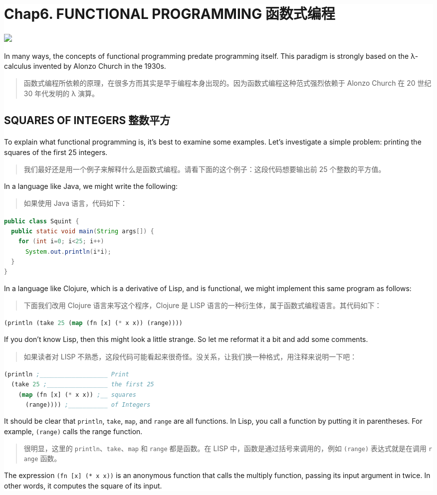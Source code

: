 # Chap6. FUNCTIONAL PROGRAMMING 函数式编程

![](./un/CH-UN06.jpg)

In many ways, the concepts of functional programming predate programming itself. This paradigm is strongly based on the λ-calculus invented by Alonzo Church in the 1930s.

> 函数式编程所依赖的原理，在很多方而其实是早于编程本身出现的。因为函数式编程这种范式强烈依赖于 Alonzo Church 在 20 世纪 30 年代发明的 λ 演算。

## SQUARES OF INTEGERS 整数平方

To explain what functional programming is, it’s best to examine some examples. Let’s investigate a simple problem: printing the squares of the first 25 integers.

> 我们最好还是用一个例子来解释什么是函数式编程。请看下面的这个例子：这段代码想要输出前 25 个整数的平方值。

In a language like Java, we might write the following:

> 如果使用 Java 语言，代码如下：

```java
public class Squint {
  public static void main(String args[]) {
    for (int i=0; i<25; i++)
      System.out.println(i*i);
  }
}
```

In a language like Clojure, which is a derivative of Lisp, and is functional, we might implement this same program as follows:

> 下面我们改用 Clojure 语言来写这个程序，Clojure 是 LISP 语言的一种衍生体，属于函数式编程语言。其代码如下：

```lisp
(println (take 25 (map (fn [x] (* x x)) (range))))
```

If you don’t know Lisp, then this might look a little strange. So let me reformat it a bit and add some comments.

> 如果读者对 LISP 不熟悉，这段代码可能看起来很奇怪。没关系，让我们换一种格式，用注释来说明一下吧：

```lisp
(println ;___________________ Print
  (take 25 ;_________________ the first 25
    (map (fn [x] (* x x)) ;__ squares
      (range)))) ;___________ of Integers
```

It should be clear that `println`, `take`, `map`, and `range` are all functions. In Lisp, you call a function by putting it in parentheses. For example, `(range)` calls the range function.

> 很明显，这里的 `println`、`take`、`map` 和 `range` 都是函数。在 LISP 中，函数是通过括号来调用的，例如 `(range)` 表达式就是在调用 `range` 函数。

The expression `(fn [x] (* x x))` is an anonymous function that calls the multiply function, passing its input argument in twice. In other words, it computes the square of its input.
